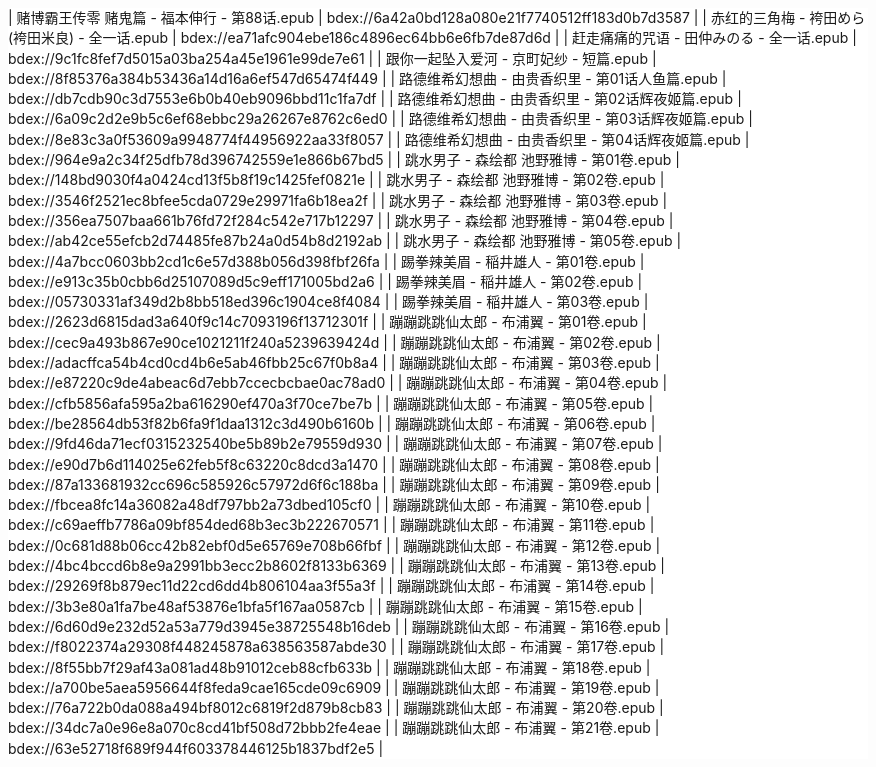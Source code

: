 | 赌博霸王传零 赌鬼篇 - 福本伸行 - 第88话.epub | bdex://6a42a0bd128a080e21f7740512ff183d0b7d3587 |
| 赤红的三角梅 - 袴田めら(袴田米良) - 全一话.epub | bdex://ea71afc904ebe186c4896ec64bb6e6fb7de87d6d |
| 赶走痛痛的咒语 - 田仲みのる - 全一话.epub | bdex://9c1fc8fef7d5015a03ba254a45e1961e99de7e61 |
| 跟你一起坠入爱河 - 京町妃纱 - 短篇.epub | bdex://8f85376a384b53436a14d16a6ef547d65474f449 |
| 路德维希幻想曲 - 由贵香织里 - 第01话人鱼篇.epub | bdex://db7cdb90c3d7553e6b0b40eb9096bbd11c1fa7df |
| 路德维希幻想曲 - 由贵香织里 - 第02话辉夜姬篇.epub | bdex://6a09c2d2e9b5c6ef68ebbc29a26267e8762c6ed0 |
| 路德维希幻想曲 - 由贵香织里 - 第03话辉夜姬篇.epub | bdex://8e83c3a0f53609a9948774f44956922aa33f8057 |
| 路德维希幻想曲 - 由贵香织里 - 第04话辉夜姬篇.epub | bdex://964e9a2c34f25dfb78d396742559e1e866b67bd5 |
| 跳水男子 - 森绘都 池野雅博 - 第01卷.epub | bdex://148bd9030f4a0424cd13f5b8f19c1425fef0821e |
| 跳水男子 - 森绘都 池野雅博 - 第02卷.epub | bdex://3546f2521ec8bfee5cda0729e29971fa6b18ea2f |
| 跳水男子 - 森绘都 池野雅博 - 第03卷.epub | bdex://356ea7507baa661b76fd72f284c542e717b12297 |
| 跳水男子 - 森绘都 池野雅博 - 第04卷.epub | bdex://ab42ce55efcb2d74485fe87b24a0d54b8d2192ab |
| 跳水男子 - 森绘都 池野雅博 - 第05卷.epub | bdex://4a7bcc0603bb2cd1c6e57d388b056d398fbf26fa |
| 踢拳辣美眉 - 稲井雄人 - 第01卷.epub | bdex://e913c35b0cbb6d25107089d5c9eff171005bd2a6 |
| 踢拳辣美眉 - 稲井雄人 - 第02卷.epub | bdex://05730331af349d2b8bb518ed396c1904ce8f4084 |
| 踢拳辣美眉 - 稲井雄人 - 第03卷.epub | bdex://2623d6815dad3a640f9c14c7093196f13712301f |
| 蹦蹦跳跳仙太郎 - 布浦翼 - 第01卷.epub | bdex://cec9a493b867e90ce1021211f240a5239639424d |
| 蹦蹦跳跳仙太郎 - 布浦翼 - 第02卷.epub | bdex://adacffca54b4cd0cd4b6e5ab46fbb25c67f0b8a4 |
| 蹦蹦跳跳仙太郎 - 布浦翼 - 第03卷.epub | bdex://e87220c9de4abeac6d7ebb7ccecbcbae0ac78ad0 |
| 蹦蹦跳跳仙太郎 - 布浦翼 - 第04卷.epub | bdex://cfb5856afa595a2ba616290ef470a3f70ce7be7b |
| 蹦蹦跳跳仙太郎 - 布浦翼 - 第05卷.epub | bdex://be28564db53f82b6fa9f1daa1312c3d490b6160b |
| 蹦蹦跳跳仙太郎 - 布浦翼 - 第06卷.epub | bdex://9fd46da71ecf0315232540be5b89b2e79559d930 |
| 蹦蹦跳跳仙太郎 - 布浦翼 - 第07卷.epub | bdex://e90d7b6d114025e62feb5f8c63220c8dcd3a1470 |
| 蹦蹦跳跳仙太郎 - 布浦翼 - 第08卷.epub | bdex://87a133681932cc696c585926c57972d6f6c188ba |
| 蹦蹦跳跳仙太郎 - 布浦翼 - 第09卷.epub | bdex://fbcea8fc14a36082a48df797bb2a73dbed105cf0 |
| 蹦蹦跳跳仙太郎 - 布浦翼 - 第10卷.epub | bdex://c69aeffb7786a09bf854ded68b3ec3b222670571 |
| 蹦蹦跳跳仙太郎 - 布浦翼 - 第11卷.epub | bdex://0c681d88b06cc42b82ebf0d5e65769e708b66fbf |
| 蹦蹦跳跳仙太郎 - 布浦翼 - 第12卷.epub | bdex://4bc4bccd6b8e9a2991bb3ecc2b8602f8133b6369 |
| 蹦蹦跳跳仙太郎 - 布浦翼 - 第13卷.epub | bdex://29269f8b879ec11d22cd6dd4b806104aa3f55a3f |
| 蹦蹦跳跳仙太郎 - 布浦翼 - 第14卷.epub | bdex://3b3e80a1fa7be48af53876e1bfa5f167aa0587cb |
| 蹦蹦跳跳仙太郎 - 布浦翼 - 第15卷.epub | bdex://6d60d9e232d52a53a779d3945e38725548b16deb |
| 蹦蹦跳跳仙太郎 - 布浦翼 - 第16卷.epub | bdex://f8022374a29308f448245878a638563587abde30 |
| 蹦蹦跳跳仙太郎 - 布浦翼 - 第17卷.epub | bdex://8f55bb7f29af43a081ad48b91012ceb88cfb633b |
| 蹦蹦跳跳仙太郎 - 布浦翼 - 第18卷.epub | bdex://a700be5aea5956644f8feda9cae165cde09c6909 |
| 蹦蹦跳跳仙太郎 - 布浦翼 - 第19卷.epub | bdex://76a722b0da088a494bf8012c6819f2d879b8cb83 |
| 蹦蹦跳跳仙太郎 - 布浦翼 - 第20卷.epub | bdex://34dc7a0e96e8a070c8cd41bf508d72bbb2fe4eae |
| 蹦蹦跳跳仙太郎 - 布浦翼 - 第21卷.epub | bdex://63e52718f689f944f603378446125b1837bdf2e5 |
